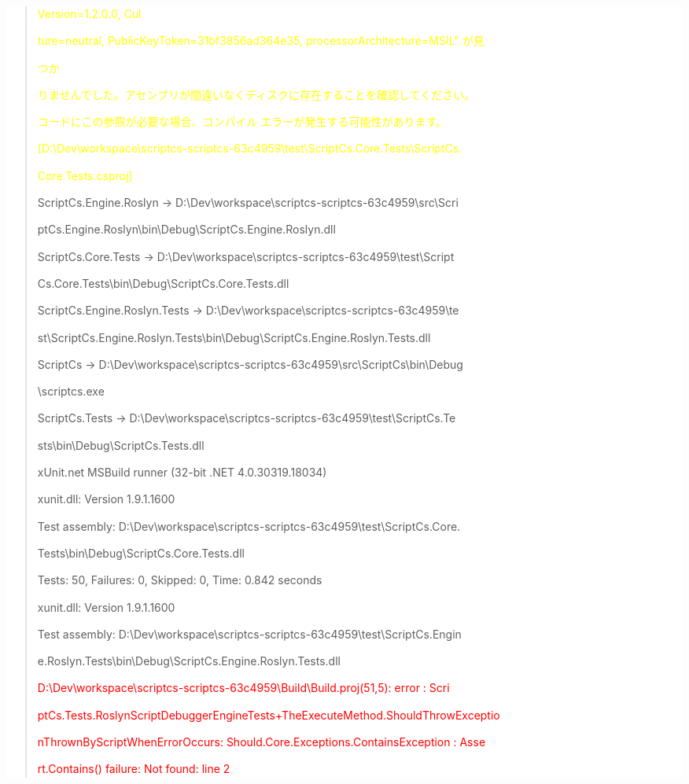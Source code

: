 >
> <span style="color: #ffff00;"> Version=1.2.0.0, Cul</span>
>
> <span style="color: #ffff00;"> ture=neutral, PublicKeyToken=31bf3856ad364e35, processorArchitecture=MSIL" が見</span>
>
> <span style="color: #ffff00;"> つか</span>
>
> <span style="color: #ffff00;"> りませんでした。アセンブリが間違いなくディスクに存在することを確認してください。</span>
>
> <span style="color: #ffff00;"> コードにこの参照が必要な場合、コンパイル エラーが発生する可能性があります。</span>
>
> <span style="color: #ffff00;"> [D:\Dev\workspace\scriptcs-scriptcs-63c4959\test\ScriptCs.Core.Tests\ScriptCs.</span>
>
> <span style="color: #ffff00;"> Core.Tests.csproj]</span>
>
> ScriptCs.Engine.Roslyn -> D:\Dev\workspace\scriptcs-scriptcs-63c4959\src\Scri
>
> ptCs.Engine.Roslyn\bin\Debug\ScriptCs.Engine.Roslyn.dll
>
> ScriptCs.Core.Tests -> D:\Dev\workspace\scriptcs-scriptcs-63c4959\test\Script
>
> Cs.Core.Tests\bin\Debug\ScriptCs.Core.Tests.dll
>
> ScriptCs.Engine.Roslyn.Tests -> D:\Dev\workspace\scriptcs-scriptcs-63c4959\te
>
> st\ScriptCs.Engine.Roslyn.Tests\bin\Debug\ScriptCs.Engine.Roslyn.Tests.dll
>
> ScriptCs -> D:\Dev\workspace\scriptcs-scriptcs-63c4959\src\ScriptCs\bin\Debug
>
> \scriptcs.exe
>
> ScriptCs.Tests -> D:\Dev\workspace\scriptcs-scriptcs-63c4959\test\ScriptCs.Te
>
> sts\bin\Debug\ScriptCs.Tests.dll
>
> xUnit.net MSBuild runner (32-bit .NET 4.0.30319.18034)
>
> xunit.dll: Version 1.9.1.1600
>
> Test assembly: D:\Dev\workspace\scriptcs-scriptcs-63c4959\test\ScriptCs.Core.
>
> Tests\bin\Debug\ScriptCs.Core.Tests.dll
>
> Tests: 50, Failures: 0, Skipped: 0, Time: 0.842 seconds
>
> xunit.dll: Version 1.9.1.1600
>
> Test assembly: D:\Dev\workspace\scriptcs-scriptcs-63c4959\test\ScriptCs.Engin
>
> e.Roslyn.Tests\bin\Debug\ScriptCs.Engine.Roslyn.Tests.dll
>
> <span style="color: #ff0000;">D:\Dev\workspace\scriptcs-scriptcs-63c4959\Build\Build.proj(51,5): error : Scri</span>
>
> <span style="color: #ff0000;"> ptCs.Tests.RoslynScriptDebuggerEngineTests+TheExecuteMethod.ShouldThrowExceptio</span>
>
> <span style="color: #ff0000;"> nThrownByScriptWhenErrorOccurs: Should.Core.Exceptions.ContainsException : Asse</span>
>
> <span style="color: #ff0000;"> rt.Contains() failure: Not found: line 2</span>
>